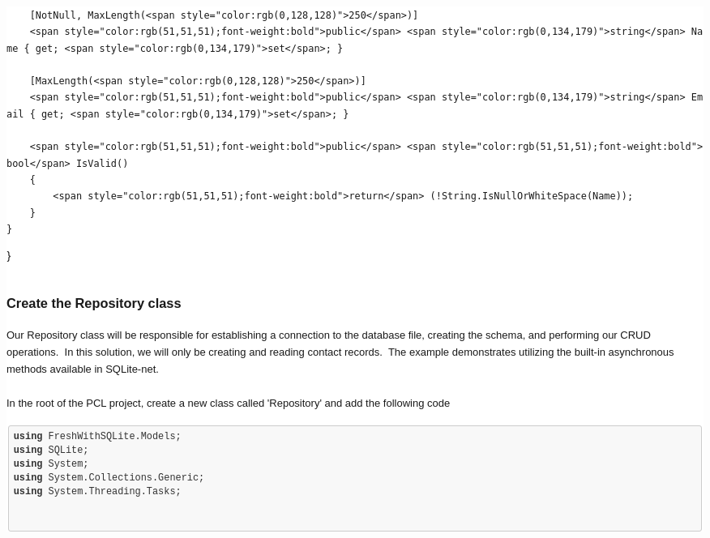         [NotNull, MaxLength(<span style="color:rgb(0,128,128)">250</span>)]
        <span style="color:rgb(51,51,51);font-weight:bold">public</span> <span style="color:rgb(0,134,179)">string</span> Name { get; <span style="color:rgb(0,134,179)">set</span>; }

        [MaxLength(<span style="color:rgb(0,128,128)">250</span>)]
        <span style="color:rgb(51,51,51);font-weight:bold">public</span> <span style="color:rgb(0,134,179)">string</span> Email { get; <span style="color:rgb(0,134,179)">set</span>; }

        <span style="color:rgb(51,51,51);font-weight:bold">public</span> <span style="color:rgb(51,51,51);font-weight:bold">bool</span> IsValid()
        {
            <span style="color:rgb(51,51,51);font-weight:bold">return</span> (!String.IsNullOrWhiteSpace(Name));
        }
    }
}
</code></pre>
<div style="height:0;width:0;max-height:0;max-width:0;overflow:hidden;font-size:0em;padding:0;margin:0" title="MDH:YGBgQysrPGJyPnVzaW5nIFNRTGl0ZTs8YnI+dXNpbmcgU3lzdGVtOzxicj48YnI+bmFtZXNwYWNl IEZyZXNoV2l0aFNRTGl0ZS5Nb2RlbHM8YnI+ezxicj7CoMKgwqAgLy8vICZsdDtzdW1tYXJ5Jmd0 Ozxicj7CoMKgwqAgLy8vIFRoaXMgY2xhc3MgdXNlcyBhdHRyaWJ1dGVzIHRoYXQgU1FMaXRlLk5l dCBjYW4gcmVjb2duaXplPGJyPsKgwqDCoCAvLy8gYW5kIHVzZSB0byBjcmVhdGUgdGhlIHRhYmxl IHNjaGVtYS48YnI+wqDCoMKgIC8vLyAmbHQ7L3N1bW1hcnkmZ3Q7PGJyPsKgwqDCoCBbVGFibGUo bmFtZW9mKENvbnRhY3QpKV08YnI+wqDCoMKgIHB1YmxpYyBjbGFzcyBDb250YWN0PGJyPsKgwqDC oCB7PGJyPsKgwqDCoCDCoMKgwqAgW1ByaW1hcnlLZXksIEF1dG9JbmNyZW1lbnRdPGJyPsKgwqDC oCDCoMKgwqAgcHVibGljIGludD8gSWQgeyBnZXQ7IHNldDsgfTxicj48YnI+wqDCoMKgIMKgwqDC oCBbTm90TnVsbCwgTWF4TGVuZ3RoKDI1MCldPGJyPsKgwqDCoCDCoMKgwqAgcHVibGljIHN0cmlu ZyBOYW1lIHsgZ2V0OyBzZXQ7IH08YnI+PGJyPsKgwqDCoCDCoMKgwqAgW01heExlbmd0aCgyNTAp XTxicj7CoMKgwqAgwqDCoMKgIHB1YmxpYyBzdHJpbmcgRW1haWwgeyBnZXQ7IHNldDsgfTxicj48 YnI+wqDCoMKgIMKgwqDCoCBwdWJsaWMgYm9vbCBJc1ZhbGlkKCk8YnI+wqDCoMKgIMKgwqDCoCB7 PGJyPsKgwqDCoCDCoMKgwqAgwqDCoMKgIHJldHVybiAoIVN0cmluZy5Jc051bGxPcldoaXRlU3Bh Y2UoTmFtZSkpOzxicj7CoMKgwqAgwqDCoMKgIH08YnI+wqDCoMKgIH08YnI+fTxicj4KYGBg">​</div>
</div>
</div>
<div>
<h3><span style="font-family:verdana,sans-serif">Create the Repository class<br>
</span></h3>
<font size="2"><span style="font-family:verdana,sans-serif"><font size="2"><span style="font-family:verdana,sans-serif"><font size="2"><span style="font-family:verdana,sans-serif">Our Repository class will be responsible for establishing a connection to
 the database file, creating the schema, and performing our CRUD 
operations.&nbsp; In this solution, we will only be creating and reading contact records.&nbsp; The example demonstrates utilizing the built-in asynchronous 
methods available in SQLite-net.</span></font><br>
<br>
</span></font>In the root of the PCL project, create a new class called 'Repository' and add the following code<br>
</span></font>
<div>
<pre style="font-size:0.85em;font-family:Consolas,Inconsolata,Courier,monospace;font-size:1em;line-height:1.2em;margin:1.2em 0px"><code style="font-size:0.85em;font-family:Consolas,Inconsolata,Courier,monospace;margin:0px 0.15em;padding:0px 0.3em;white-space:pre-wrap;border:1px solid rgb(234,234,234);background-color:rgb(248,248,248);border-radius:3px;display:inline;white-space:pre;overflow:auto;border-radius:3px;border:1px solid rgb(204,204,204);padding:0.5em 0.7em;display:block!important;display:block;overflow-x:auto;padding:0.5em;color:rgb(51,51,51);background:rgb(248,248,248) none repeat scroll 0% 0%"><span style="color:rgb(51,51,51);font-weight:bold">using</span> FreshWithSQLite.Models;
<span style="color:rgb(51,51,51);font-weight:bold">using</span> SQLite;
<span style="color:rgb(51,51,51);font-weight:bold">using</span> System;
<span style="color:rgb(51,51,51);font-weight:bold">using</span> System.Collections.Generic;
<span style="color:rgb(51,51,51);font-weight:bold">using</span> System.Threading.Tasks;
